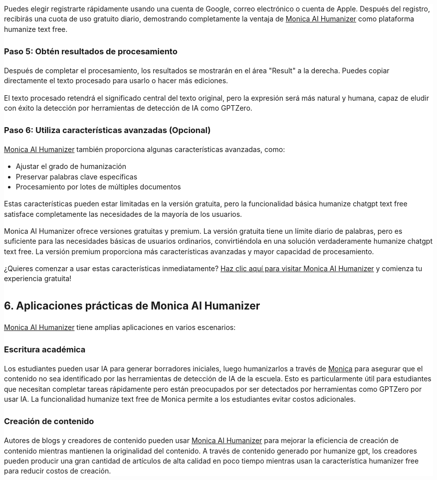 Puedes elegir registrarte rápidamente usando una cuenta de Google, correo electrónico o cuenta de Apple. Después del registro, recibirás una cuota de uso gratuito diario, demostrando completamente la ventaja de [Monica AI Humanizer](https://monica.im/bypass-ai/ai-humanizer?ref=yjdlzdu&ref_aff=yjdlzdu) como plataforma humanize text free.

### Paso 5: Obtén resultados de procesamiento

Después de completar el procesamiento, los resultados se mostrarán en el área "Result" a la derecha. Puedes copiar directamente el texto procesado para usarlo o hacer más ediciones.

El texto procesado retendrá el significado central del texto original, pero la expresión será más natural y humana, capaz de eludir con éxito la detección por herramientas de detección de IA como GPTZero.

### Paso 6: Utiliza características avanzadas (Opcional)

[Monica AI Humanizer](https://monica.im/bypass-ai/ai-humanizer?ref=yjdlzdu&ref_aff=yjdlzdu) también proporciona algunas características avanzadas, como:
- Ajustar el grado de humanización
- Preservar palabras clave específicas
- Procesamiento por lotes de múltiples documentos

Estas características pueden estar limitadas en la versión gratuita, pero la funcionalidad básica humanize chatgpt text free satisface completamente las necesidades de la mayoría de los usuarios.

Monica AI Humanizer ofrece versiones gratuitas y premium. La versión gratuita tiene un límite diario de palabras, pero es suficiente para las necesidades básicas de usuarios ordinarios, convirtiéndola en una solución verdaderamente humanize chatgpt text free. La versión premium proporciona más características avanzadas y mayor capacidad de procesamiento.

¿Quieres comenzar a usar estas características inmediatamente? [Haz clic aquí para visitar Monica AI Humanizer](https://monica.im/bypass-ai/ai-humanizer?ref=yjdlzdu&ref_aff=yjdlzdu) y comienza tu experiencia gratuita!

## 6. Aplicaciones prácticas de Monica AI Humanizer

[Monica AI Humanizer](https://monica.im/bypass-ai/ai-humanizer?ref=yjdlzdu&ref_aff=yjdlzdu) tiene amplias aplicaciones en varios escenarios:

### Escritura académica

Los estudiantes pueden usar IA para generar borradores iniciales, luego humanizarlos a través de [Monica](https://monica.im/bypass-ai/ai-humanizer?ref=yjdlzdu&ref_aff=yjdlzdu) para asegurar que el contenido no sea identificado por las herramientas de detección de IA de la escuela. Esto es particularmente útil para estudiantes que necesitan completar tareas rápidamente pero están preocupados por ser detectados por herramientas como GPTZero por usar IA. La funcionalidad humanize text free de Monica permite a los estudiantes evitar costos adicionales.

### Creación de contenido

Autores de blogs y creadores de contenido pueden usar [Monica AI Humanizer](https://monica.im/bypass-ai/ai-humanizer?ref=yjdlzdu&ref_aff=yjdlzdu) para mejorar la eficiencia de creación de contenido mientras mantienen la originalidad del contenido. A través de contenido generado por humanize gpt, los creadores pueden producir una gran cantidad de artículos de alta calidad en poco tiempo mientras usan la característica humanizer free para reducir costos de creación.
